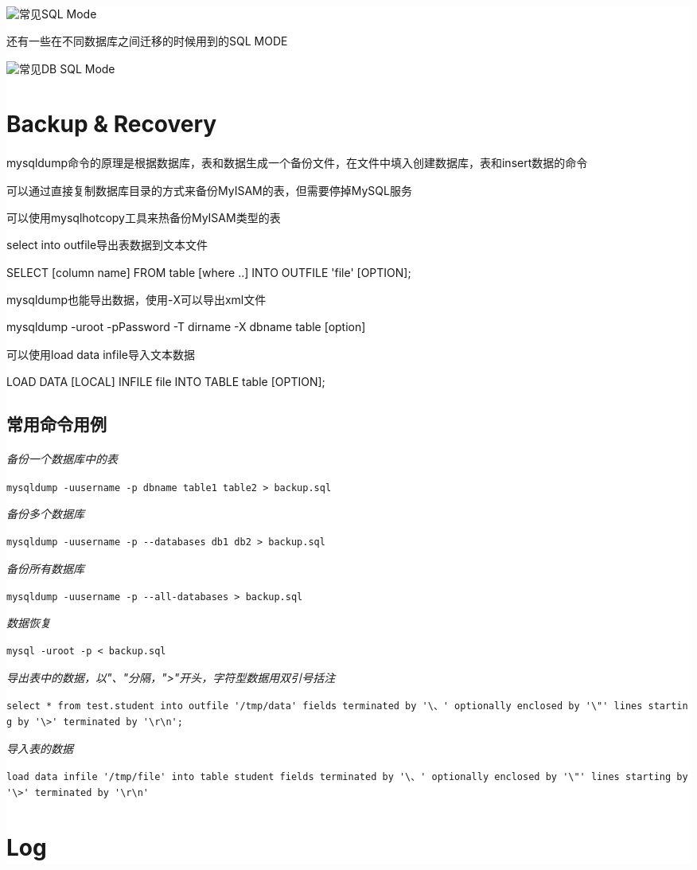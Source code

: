 ![常见SQL Mode](../../../../styles/images/SQL_MODE.png)

还有一些在不同数据库之间迁移的时候用到的SQL MODE

![常见DB SQL Mode](../../../../styles/images/DB_SQL_MODE.png)

# Backup & Recovery

mysqldump命令的原理是根据数据库，表和数据生成一个备份文件，在文件中填入创建数据库，表和insert数据的命令

可以通过直接复制数据库目录的方式来备份MyISAM的表，但需要停掉MySQL服务

可以使用mysqlhotcopy工具来热备份MyISAM类型的表

select into outfile导出表数据到文本文件

SELECT [column name] FROM table [where ..] INTO OUTFILE 'file' [OPTION];

mysqldump也能导出数据，使用-X可以导出xml文件

mysqldump -uroot -pPassword -T dirname -X dbname table [option]

可以使用load data infile导入文本数据

LOAD DATA [LOCAL] INFILE file INTO TABLE table [OPTION]; 

## 常用命令用例

*备份一个数据库中的表*

`mysqldump -uusername -p dbname table1 table2 > backup.sql`

*备份多个数据库*

`mysqldump -uusername -p --databases db1 db2 > backup.sql`

*备份所有数据库*

`mysqldump -uusername -p --all-databases > backup.sql`

*数据恢复*

`mysql -uroot -p < backup.sql`

*导出表中的数据，以"、"分隔，">"开头，字符型数据用双引号括注*

```
select * from test.student into outfile '/tmp/data' fields terminated by '\、' optionally enclosed by '\"' lines starting by '\>' terminated by '\r\n';
```

*导入表的数据*

```
load data infile '/tmp/file' into table student fields terminated by '\、' optionally enclosed by '\"' lines starting by '\>' terminated by '\r\n'
```

# Log
